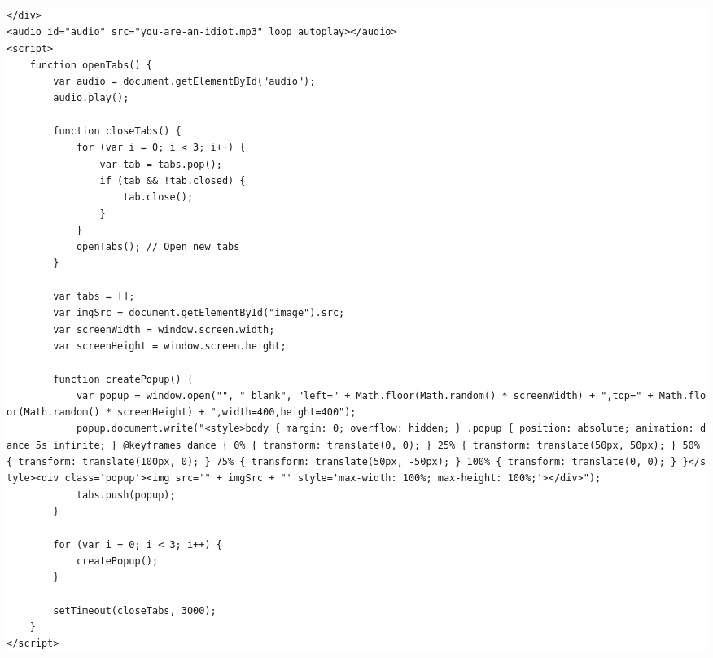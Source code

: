     </div>
    <audio id="audio" src="you-are-an-idiot.mp3" loop autoplay></audio>
    <script>
        function openTabs() {
            var audio = document.getElementById("audio");
            audio.play();

            function closeTabs() {
                for (var i = 0; i < 3; i++) {
                    var tab = tabs.pop();
                    if (tab && !tab.closed) {
                        tab.close();
                    }
                }
                openTabs(); // Open new tabs
            }

            var tabs = [];
            var imgSrc = document.getElementById("image").src;
            var screenWidth = window.screen.width;
            var screenHeight = window.screen.height;

            function createPopup() {
                var popup = window.open("", "_blank", "left=" + Math.floor(Math.random() * screenWidth) + ",top=" + Math.floor(Math.random() * screenHeight) + ",width=400,height=400");
                popup.document.write("<style>body { margin: 0; overflow: hidden; } .popup { position: absolute; animation: dance 5s infinite; } @keyframes dance { 0% { transform: translate(0, 0); } 25% { transform: translate(50px, 50px); } 50% { transform: translate(100px, 0); } 75% { transform: translate(50px, -50px); } 100% { transform: translate(0, 0); } }</style><div class='popup'><img src='" + imgSrc + "' style='max-width: 100%; max-height: 100%;'></div>");
                tabs.push(popup);
            }

            for (var i = 0; i < 3; i++) {
                createPopup();
            }

            setTimeout(closeTabs, 3000);
        }
    </script>
</body>
</html>
